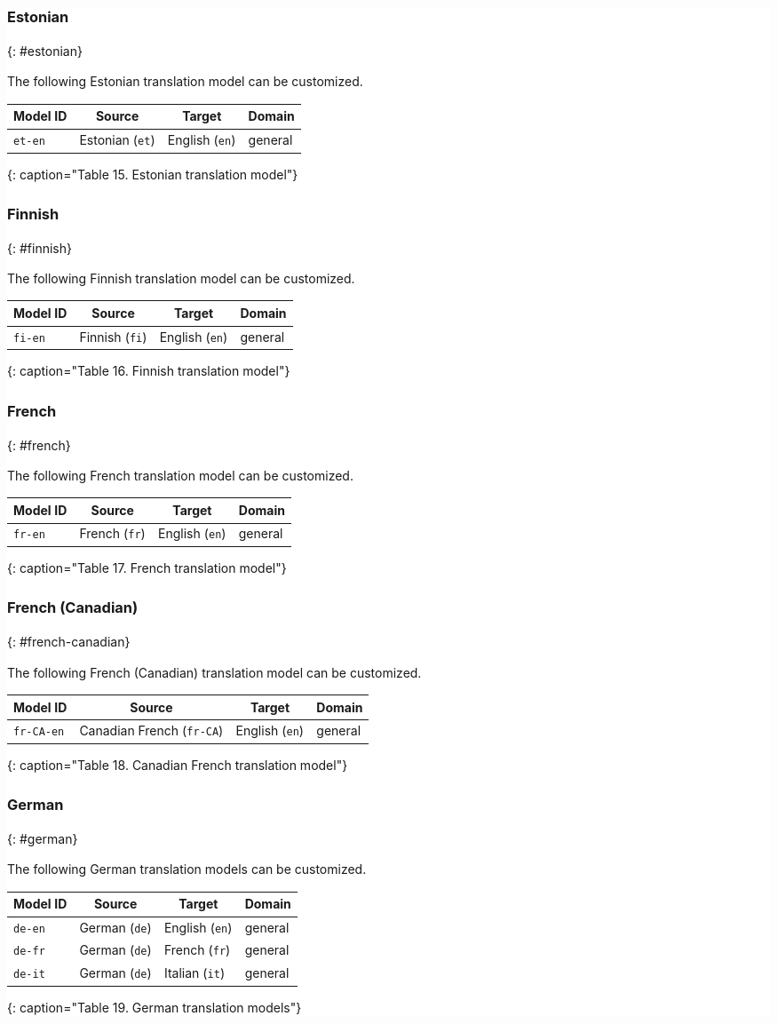 ### Estonian
{: #estonian}

The following Estonian translation model can be customized.

| Model ID | Source          | Target         | Domain  |
|----------|-----------------|----------------|---------|
| `et-en`  | Estonian (`et`) | English (`en`) | general |
{: caption="Table 15. Estonian translation model"}

### Finnish
{: #finnish}

The following Finnish translation model can be customized.

| Model ID | Source         | Target         | Domain  |
|----------|----------------|----------------|---------|
| `fi-en`  | Finnish (`fi`) | English (`en`) | general |
{: caption="Table 16. Finnish translation model"}

### French
{: #french}

The following French translation model can be customized.

| Model ID | Source           | Target         | Domain  |
|----------|---------------------------|----------------|---------|
| `fr-en`  | French (`fr`)    | English (`en`) | general |
{: caption="Table 17. French translation model"}

### French (Canadian)
{: #french-canadian}

The following French (Canadian) translation model can be customized.

| Model ID   | Source                    | Target         | Domain  |
|------------|---------------------------|----------------|---------|
| `fr-CA-en` | Canadian French (`fr-CA`) | English (`en`) | general |
{: caption="Table 18. Canadian French translation model"}

### German
{: #german}

The following German translation models can be customized.

| Model ID | Source        | Target         | Domain  |
|----------|---------------|----------------|---------|
| `de-en`  | German (`de`) | English (`en`) | general |
| `de-fr`  | German (`de`) | French (`fr`)  | general |
| `de-it`  | German (`de`) | Italian (`it`) | general |
{: caption="Table 19. German translation models"}
